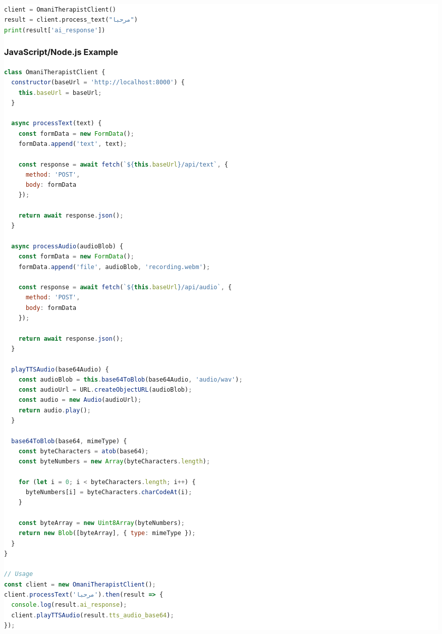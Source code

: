```python
client = OmaniTherapistClient()
result = client.process_text("مرحبا")
print(result['ai_response'])
```

### JavaScript/Node.js Example

```javascript
class OmaniTherapistClient {
  constructor(baseUrl = 'http://localhost:8000') {
    this.baseUrl = baseUrl;
  }
  
  async processText(text) {
    const formData = new FormData();
    formData.append('text', text);
    
    const response = await fetch(`${this.baseUrl}/api/text`, {
      method: 'POST',
      body: formData
    });
    
    return await response.json();
  }
  
  async processAudio(audioBlob) {
    const formData = new FormData();
    formData.append('file', audioBlob, 'recording.webm');
    
    const response = await fetch(`${this.baseUrl}/api/audio`, {
      method: 'POST',
      body: formData
    });
    
    return await response.json();
  }
  
  playTTSAudio(base64Audio) {
    const audioBlob = this.base64ToBlob(base64Audio, 'audio/wav');
    const audioUrl = URL.createObjectURL(audioBlob);
    const audio = new Audio(audioUrl);
    return audio.play();
  }
  
  base64ToBlob(base64, mimeType) {
    const byteCharacters = atob(base64);
    const byteNumbers = new Array(byteCharacters.length);
    
    for (let i = 0; i < byteCharacters.length; i++) {
      byteNumbers[i] = byteCharacters.charCodeAt(i);
    }
    
    const byteArray = new Uint8Array(byteNumbers);
    return new Blob([byteArray], { type: mimeType });
  }
}

// Usage
const client = new OmaniTherapistClient();
client.processText('مرحبا').then(result => {
  console.log(result.ai_response);
  client.playTTSAudio(result.tts_audio_base64);
});
```